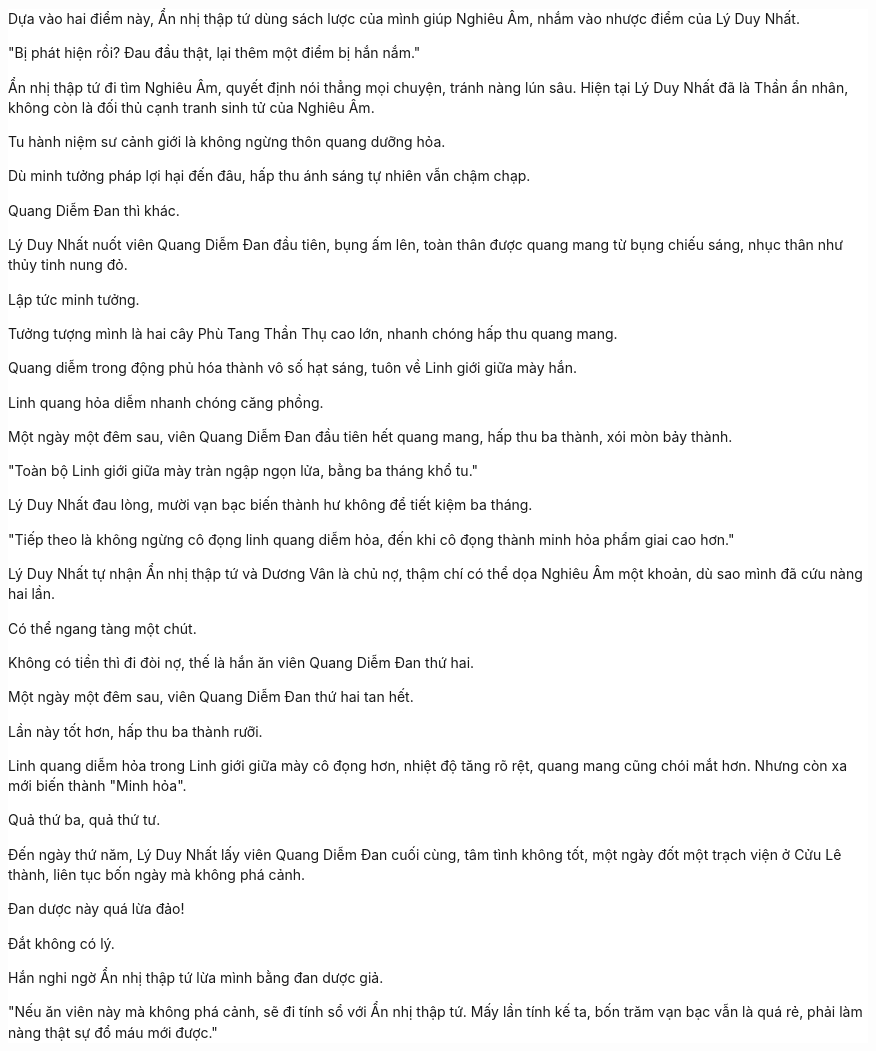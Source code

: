 Dựa vào hai điểm này, Ẩn nhị thập tứ dùng sách lược của mình giúp Nghiêu Âm, nhắm vào nhược điểm của Lý Duy Nhất.

"Bị phát hiện rồi? Đau đầu thật, lại thêm một điểm bị hắn nắm."

Ẩn nhị thập tứ đi tìm Nghiêu Âm, quyết định nói thẳng mọi chuyện, tránh nàng lún sâu. Hiện tại Lý Duy Nhất đã là Thần ẩn nhân, không còn là đối thủ cạnh tranh sinh tử của Nghiêu Âm.

Tu hành niệm sư cảnh giới là không ngừng thôn quang dưỡng hỏa.

Dù minh tưởng pháp lợi hại đến đâu, hấp thu ánh sáng tự nhiên vẫn chậm chạp.

Quang Diễm Đan thì khác.

Lý Duy Nhất nuốt viên Quang Diễm Đan đầu tiên, bụng ấm lên, toàn thân được quang mang từ bụng chiếu sáng, nhục thân như thủy tinh nung đỏ.

Lập tức minh tưởng.

Tưởng tượng mình là hai cây Phù Tang Thần Thụ cao lớn, nhanh chóng hấp thu quang mang.

Quang diễm trong động phủ hóa thành vô số hạt sáng, tuôn về Linh giới giữa mày hắn.

Linh quang hỏa diễm nhanh chóng căng phồng.

Một ngày một đêm sau, viên Quang Diễm Đan đầu tiên hết quang mang, hấp thu ba thành, xói mòn bảy thành.

"Toàn bộ Linh giới giữa mày tràn ngập ngọn lửa, bằng ba tháng khổ tu."

Lý Duy Nhất đau lòng, mười vạn bạc biến thành hư không để tiết kiệm ba tháng.

"Tiếp theo là không ngừng cô đọng linh quang diễm hỏa, đến khi cô đọng thành minh hỏa phẩm giai cao hơn."

Lý Duy Nhất tự nhận Ẩn nhị thập tứ và Dương Vân là chủ nợ, thậm chí có thể dọa Nghiêu Âm một khoản, dù sao mình đã cứu nàng hai lần.

Có thể ngang tàng một chút.

Không có tiền thì đi đòi nợ, thế là hắn ăn viên Quang Diễm Đan thứ hai.

Một ngày một đêm sau, viên Quang Diễm Đan thứ hai tan hết.

Lần này tốt hơn, hấp thu ba thành rưỡi.

Linh quang diễm hỏa trong Linh giới giữa mày cô đọng hơn, nhiệt độ tăng rõ rệt, quang mang cũng chói mắt hơn. Nhưng còn xa mới biến thành "Minh hỏa".

Quả thứ ba, quả thứ tư.

Đến ngày thứ năm, Lý Duy Nhất lấy viên Quang Diễm Đan cuối cùng, tâm tình không tốt, một ngày đốt một trạch viện ở Cửu Lê thành, liên tục bốn ngày mà không phá cảnh.

Đan dược này quá lừa đảo!

Đắt không có lý.

Hắn nghi ngờ Ẩn nhị thập tứ lừa mình bằng đan dược giả.

"Nếu ăn viên này mà không phá cảnh, sẽ đi tính sổ với Ẩn nhị thập tứ. Mấy lần tính kế ta, bốn trăm vạn bạc vẫn là quá rẻ, phải làm nàng thật sự đổ máu mới được."
